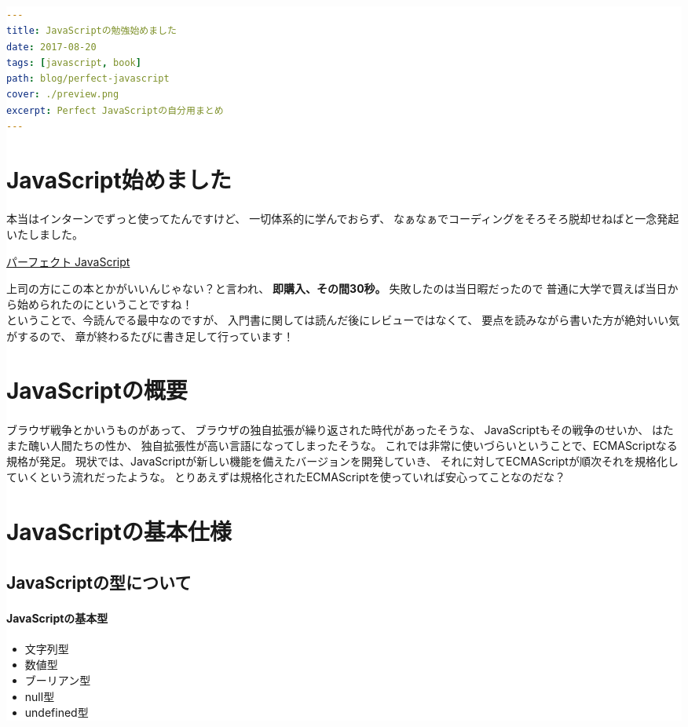 ```yaml
---
title: JavaScriptの勉強始めました
date: 2017-08-20
tags: [javascript, book]
path: blog/perfect-javascript
cover: ./preview.png
excerpt: Perfect JavaScriptの自分用まとめ
---
```

# JavaScript始めました

本当はインターンでずっと使ってたんですけど、
一切体系的に学んでおらず、
なぁなぁでコーディングをそろそろ脱却せねばと一念発起いたしました。

[パーフェクト JavaScript](https://www.amazon.co.jp/dp/B00P2EG5LC/ref=dp-kindle-redirect?_encoding=UTF8&btkr=1)

上司の方にこの本とかがいいんじゃない？と言われ、
**即購入、その間30秒。**
失敗したのは当日暇だったので
普通に大学で買えば当日から始められたのにということですね！<br>
ということで、今読んでる最中なのですが、
入門書に関しては読んだ後にレビューではなくて、
要点を読みながら書いた方が絶対いい気がするので、
章が終わるたびに書き足して行っています！


# JavaScriptの概要

ブラウザ戦争とかいうものがあって、
ブラウザの独自拡張が繰り返された時代があったそうな、
JavaScriptもその戦争のせいか、
はたまた醜い人間たちの性か、
独自拡張性が高い言語になってしまったそうな。
これでは非常に使いづらいということで、ECMAScriptなる規格が発足。
現状では、JavaScriptが新しい機能を備えたバージョンを開発していき、
それに対してECMAScriptが順次それを規格化していくという流れだったような。
とりあえずは規格化されたECMAScriptを使っていれば安心ってことなのだな？


# JavaScriptの基本仕様

## JavaScriptの型について

#### JavaScriptの基本型

* 文字列型
* 数値型
* ブーリアン型
* null型
* undefined型
